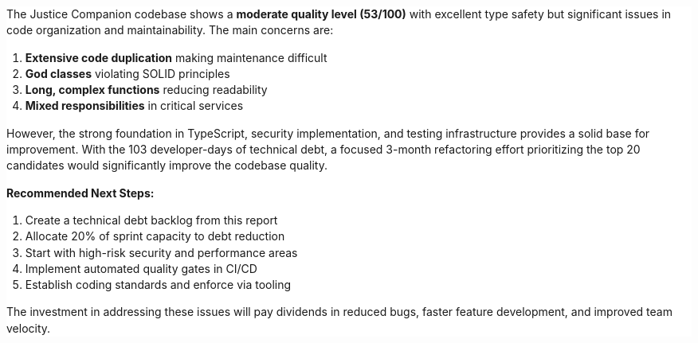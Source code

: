 The Justice Companion codebase shows a **moderate quality level (53/100)** with excellent type safety but significant issues in code organization and maintainability. The main concerns are:

1. **Extensive code duplication** making maintenance difficult
2. **God classes** violating SOLID principles
3. **Long, complex functions** reducing readability
4. **Mixed responsibilities** in critical services

However, the strong foundation in TypeScript, security implementation, and testing infrastructure provides a solid base for improvement. With the 103 developer-days of technical debt, a focused 3-month refactoring effort prioritizing the top 20 candidates would significantly improve the codebase quality.

**Recommended Next Steps:**
1. Create a technical debt backlog from this report
2. Allocate 20% of sprint capacity to debt reduction
3. Start with high-risk security and performance areas
4. Implement automated quality gates in CI/CD
5. Establish coding standards and enforce via tooling

The investment in addressing these issues will pay dividends in reduced bugs, faster feature development, and improved team velocity.
